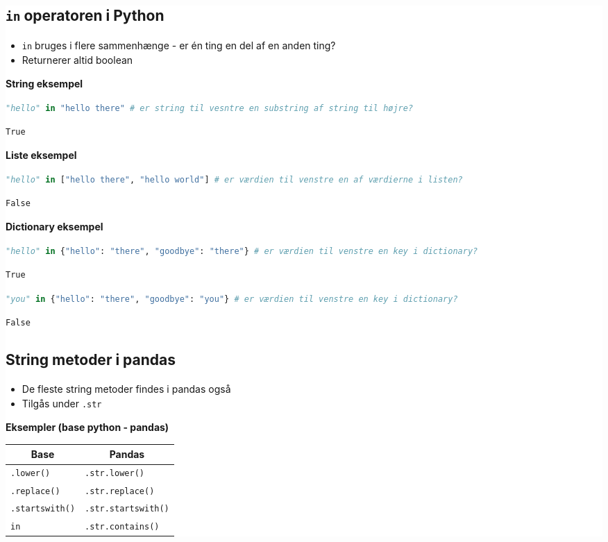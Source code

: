 ## `in` operatoren i Python

- `in` bruges i flere sammenhænge - er én ting en del af en anden ting?
- Returnerer altid boolean

**String eksempel**


```python
"hello" in "hello there" # er string til vesntre en substring af string til højre?
```




    True



**Liste eksempel**


```python
"hello" in ["hello there", "hello world"] # er værdien til venstre en af værdierne i listen?
```




    False



**Dictionary eksempel**


```python
"hello" in {"hello": "there", "goodbye": "there"} # er værdien til venstre en key i dictionary?
```




    True




```python
"you" in {"hello": "there", "goodbye": "you"} # er værdien til venstre en key i dictionary?
```




    False



## String metoder i pandas

- De fleste string metoder findes i pandas også
- Tilgås under `.str`

**Eksempler (base python - pandas)**

|Base|Pandas|
|--|--|
|`.lower()`|`.str.lower()`|
|`.replace()`|`.str.replace()`|
|`.startswith()`|`.str.startswith()`|
|`in`|`.str.contains()`|
